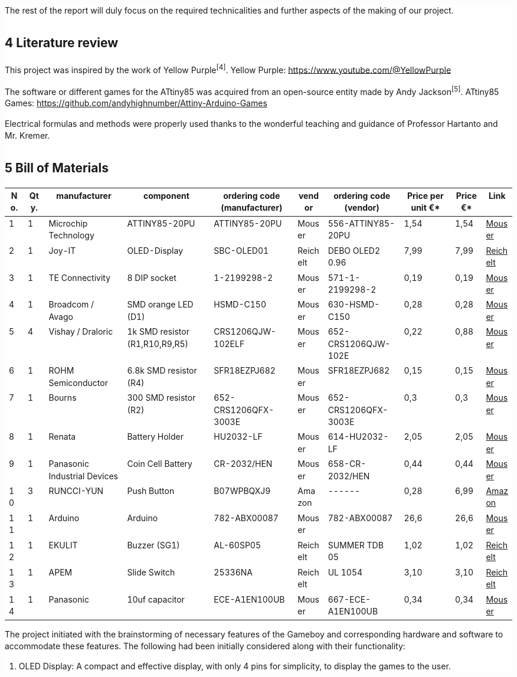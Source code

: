 The rest of the report will duly focus on the required technicalities and further aspects of the making of our project.


## 4	Literature review

This project was inspired by the work of Yellow Purple<sup>[4]</sup>. 
Yellow Purple: https://www.youtube.com/@YellowPurple

The software or different games for the ATtiny85 was acquired from an open-source entity made by Andy Jackson<sup>[5]</sup>.
ATtiny85 Games: https://github.com/andyhighnumber/Attiny-Arduino-Games

Electrical formulas and methods were properly used thanks to the wonderful teaching and guidance of Professor Hartanto and Mr. Kremer.

## 5    Bill of Materials

| No. | Qty. | manufacturer                 | component         | ordering code (manufacturer) | vendor   | ordering code (vendor) | Price per unit €\* | Price €\* | Link                                                                                                                                    |
| --- | ---- | ---------------------------- | ----------------- | ---------------------------- | -------- | ---------------------- | ------------------ | --------- | --------------------------------------------------------------------------------------------------------------------------------------- |
| 1   | 1    | Microchip Technology         | ATTINY85-20PU     | ATTINY85-20PU                | Mouser   | 556-ATTINY85-20PU      | 1,54               | 1,54      | [Mouser](https://mou.sr/3FK7BNl)                                                                                                        |
| 2   | 1    | Joy-IT                       | OLED-Display      | SBC-OLED01                   | Reichelt | DEBO OLED2 0.96        | 7,99               | 7,99      | [Reichelt](https://www.reichelt.de/entwicklerboards-display-0-96-oled-display-ssd1306-debo-oled2-0-96-p266107.html?&trstct=pos_0&nbc=1) |
| 3   | 1    | TE Connectivity              | 8 DIP socket      | 1-2199298-2                  | Mouser   | 571-1-2199298-2        | 0,19               | 0,19      | [Mouser](https://mou.sr/3D2lK8w)                                                                                                        |
| 4   | 1    | Broadcom / Avago             | SMD orange LED (D1)   | HSMD-C150                    | Mouser   | 630-HSMD-C150          | 0,28               | 0,28      | [Mouser](https://mou.sr/3tH9zvz)                                                                                                        |
| 5   | 4    | Vishay / Draloric            | 1k SMD resistor (R1,R10,R9,R5)   | CRS1206QJW-102ELF            | Mouser   | 652-CRS1206QJW-102E    | 0,22               | 0,88      | [Mouser](https://mou.sr/470fv1l)                                                                                                        |
| 6   | 1    | ROHM Semiconductor           | 6.8k SMD resistor (R4) | SFR18EZPJ682                 | Mouser   | SFR18EZPJ682           | 0,15               | 0,15      | [Mouser](https://mou.sr/40xo8hl)                                                                                                        |
| 7   | 1    | Bourns                       | 300 SMD resistor (R2) | 652-CRS1206QFX-3003E         | Mouser   | 652-CRS1206QFX-3003E   | 0,3                | 0,3       | [Mouser](https://mou.sr/3surVPP)                                                                                                        |
| 8   | 1    | Renata                       | Battery Holder    | HU2032-LF                    | Mouser   | 614-HU2032-LF          | 2,05               | 2,05      | [Mouser](https://mou.sr/463qCFc)                                                                                                        |
| 9   | 1    | Panasonic Industrial Devices | Coin Cell Battery | CR-2032/HEN                  | Mouser   | 658-CR-2032/HEN        | 0,44               | 0,44      | [Mouser](https://mou.sr/48wTF5T)                                                                                                        |
| 10  | 3    | RUNCCI-YUN                   | Push Button       | B07WPBQXJ9                   | Amazon   | \------                | 0,28               | 6,99      | [Amazon](https://amzn.eu/d/bhxDwoe)                                                                                                     |
| 11  | 1    | Arduino                      | Arduino           | 782-ABX00087                 | Mouser   | 782-ABX00087           | 26,6               | 26,6      | [Mouser](https://mou.sr/3QmGRaR)                                                                                                        |
| 12  | 1    | EKULIT                       | Buzzer (SG1)         | AL-60SP05                    | Reichelt | SUMMER TDB 05          | 1,02               | 1,02      | [Reichelt](https://www.reichelt.com/pl/en/electromagnetic-buzzer-summer-tdb-05-p35918.html?r=1)                                         |
| 13  | 1    | APEM                      | Slide Switch            | 25336NA                    | Reichelt | UL 1054          | 3,10               | 3,10      | [Reichelt](https://www.reichelt.de/sg/en/slide-switch-angled-pitch-5-08-1-x-on-on-ss-25536-n-p105721.html?&trstct=pos_12&nbc=1)                                         |
| 14  | 1    | Panasonic                      | 10uf capacitor            | ECE-A1EN100UB                    | Mouser | 667-ECE-A1EN100UB          | 0,34               | 0,34      | [Mouser](https://www.reichelt.de/sg/en/slide-switch-angled-pitch-5-08-1-x-on-on-ss-25536-n-p105721.html?&trstct=pos_12&nbc=1)                                         |

The project initiated with the brainstorming of necessary features of the Gameboy and corresponding hardware and software to accommodate these features. The following had been initially considered along with their functionality:

1) OLED Display: A compact and effective display, with only 4 pins for simplicity, to display the games to the user.